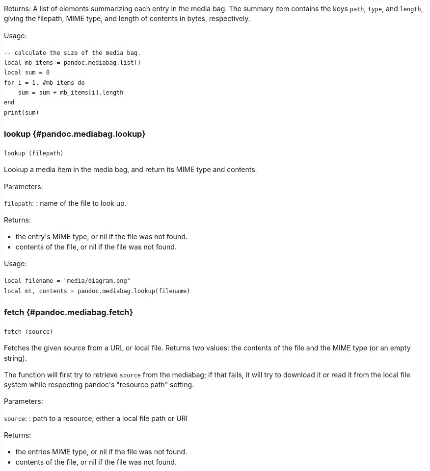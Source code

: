 Returns: A list of elements summarizing each entry in the media
bag. The summary item contains the keys `path`, `type`, and
`length`, giving the filepath, MIME type, and length of contents
in bytes, respectively.

Usage:

    -- calculate the size of the media bag.
    local mb_items = pandoc.mediabag.list()
    local sum = 0
    for i = 1, #mb_items do
        sum = sum + mb_items[i].length
    end
    print(sum)

### lookup {#pandoc.mediabag.lookup}

`lookup (filepath)`

Lookup a media item in the media bag, and return its MIME type
and contents.

Parameters:

`filepath`:
: name of the file to look up.

Returns:

- the entry's MIME type, or nil if the file was not found.
- contents of the file, or nil if the file was not found.

Usage:

    local filename = "media/diagram.png"
    local mt, contents = pandoc.mediabag.lookup(filename)

### fetch {#pandoc.mediabag.fetch}

`fetch (source)`

Fetches the given source from a URL or local file. Returns two
values: the contents of the file and the MIME type (or an empty
string).

The function will first try to retrieve `source` from the
mediabag; if that fails, it will try to download it or read it
from the local file system while respecting pandoc's "resource
path" setting.

Parameters:

`source`:
: path to a resource; either a local file path or URI

Returns:

- the entries MIME type, or nil if the file was not found.
- contents of the file, or nil if the file was not found.


[inlines filter example]: #remove-spaces-before-citations
[alignment]: #type-alignment
[attr]: #type-attr
[attributes]: #type-attributes
[block]: #type-block
[blocks]: #type-block
[caption]: #type-caption
[cells]: #type-cell
[citation]: #type-citation
[citations]: #type-citation
[colspec]: #type-colspec
[commonstate]: #type-commonstate
[image]: #type-image
[inline]: #type-inline
[inlines]: #type-inline
[list]: #type-list
[listattributes]: #type-listattributes
[meta]: #type-meta
[metablocks]: #type-metablocks
[metavalue]: #type-metavalue
[metavalues]: #type-metavalue
[logmessage]: #type-logmessage
[pandoc]: #type-pandoc
[para]: #type-para
[rows]: #type-row
[simpletable]: #type-simpletable
[table]: #type-table
[tablebody]: #type-tablebody
[tablefoot]: #type-tablefoot
[tablehead]: #type-tablehead
[version]: #type-version
[`pandoc.utils.equals`]: #pandoc.utils.equals
